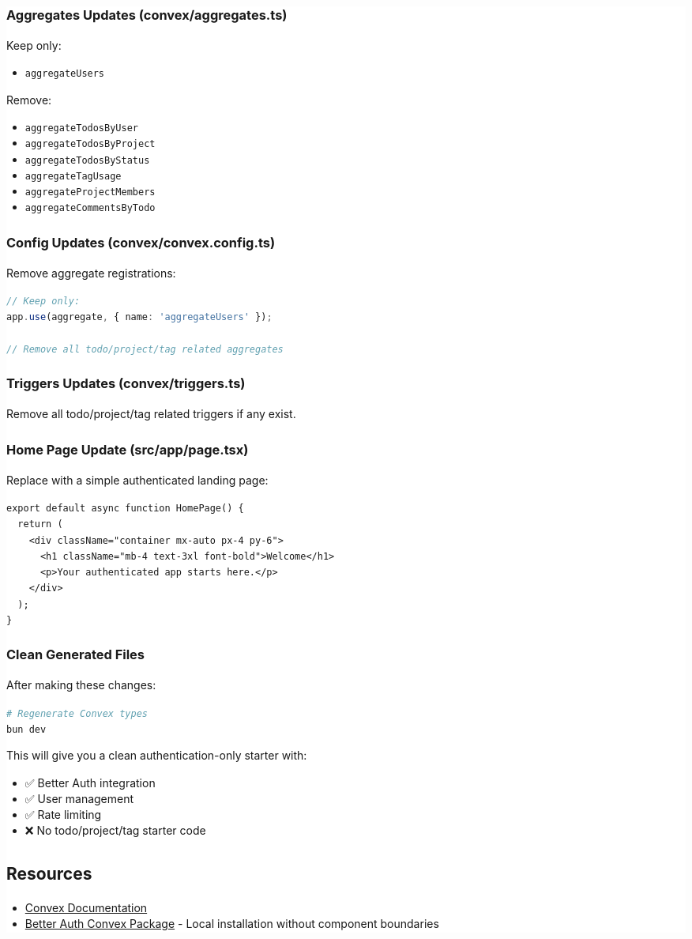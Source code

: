 ### Aggregates Updates (convex/aggregates.ts)

Keep only:

- `aggregateUsers`

Remove:

- `aggregateTodosByUser`
- `aggregateTodosByProject`
- `aggregateTodosByStatus`
- `aggregateTagUsage`
- `aggregateProjectMembers`
- `aggregateCommentsByTodo`

### Config Updates (convex/convex.config.ts)

Remove aggregate registrations:

```typescript
// Keep only:
app.use(aggregate, { name: 'aggregateUsers' });

// Remove all todo/project/tag related aggregates
```

### Triggers Updates (convex/triggers.ts)

Remove all todo/project/tag related triggers if any exist.

### Home Page Update (src/app/page.tsx)

Replace with a simple authenticated landing page:

```tsx
export default async function HomePage() {
  return (
    <div className="container mx-auto px-4 py-6">
      <h1 className="mb-4 text-3xl font-bold">Welcome</h1>
      <p>Your authenticated app starts here.</p>
    </div>
  );
}
```

### Clean Generated Files

After making these changes:

```bash
# Regenerate Convex types
bun dev
```

This will give you a clean authentication-only starter with:

- ✅ Better Auth integration
- ✅ User management
- ✅ Rate limiting
- ❌ No todo/project/tag starter code

## Resources

- [Convex Documentation](https://docs.convex.dev)
- [Better Auth Convex Package](https://github.com/udecode/better-auth-convex) - Local installation without component boundaries
